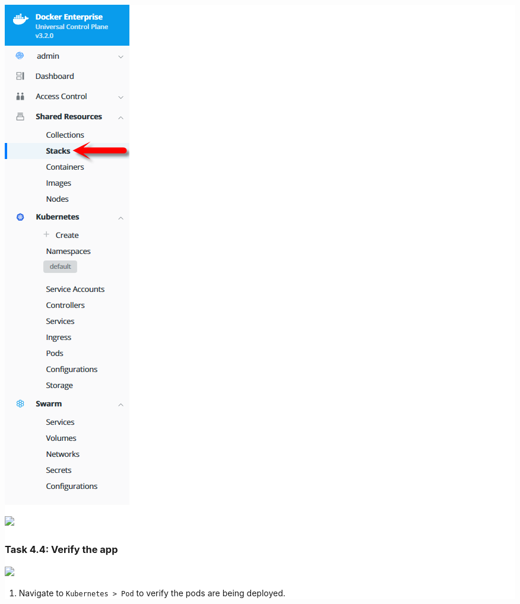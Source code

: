 ![](./images/ucp_stack.png)

![](./images/kube-stack-details.png)

### <a name="task4.4"></a>Task 4.4: Verify the app
![](./images/linux75.png)

1. Navigate to `Kubernetes > Pod` to verify the pods are being deployed.
